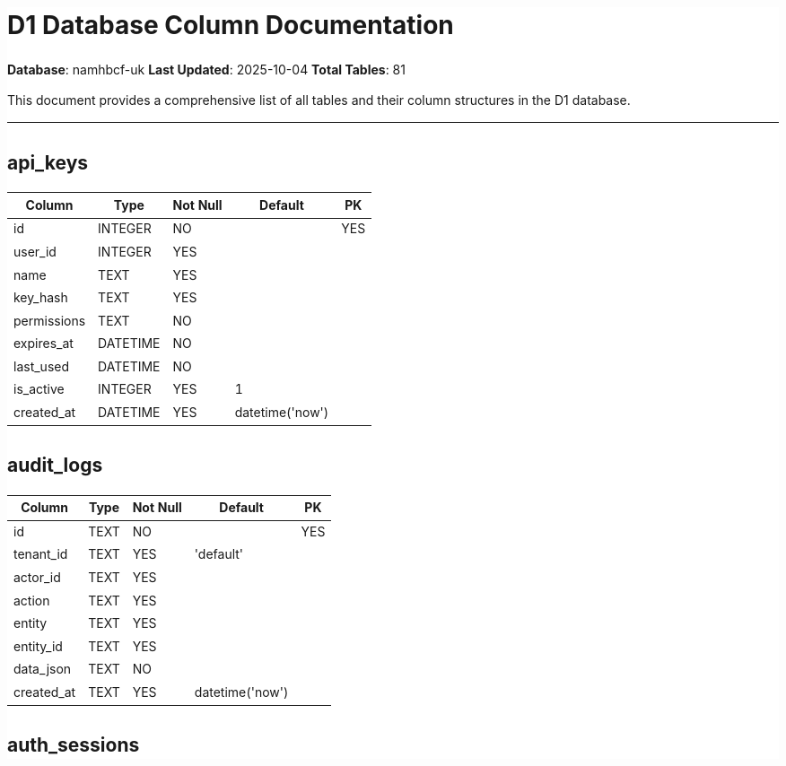 # D1 Database Column Documentation

**Database**: namhbcf-uk
**Last Updated**: 2025-10-04
**Total Tables**: 81

This document provides a comprehensive list of all tables and their column structures in the D1 database.

---

## api_keys

| Column | Type | Not Null | Default | PK |
|--------|------|----------|---------|----|
| id | INTEGER | NO |  | YES |
| user_id | INTEGER | YES |  |  |
| name | TEXT | YES |  |  |
| key_hash | TEXT | YES |  |  |
| permissions | TEXT | NO |  |  |
| expires_at | DATETIME | NO |  |  |
| last_used | DATETIME | NO |  |  |
| is_active | INTEGER | YES | 1 |  |
| created_at | DATETIME | YES | datetime('now') |  |

## audit_logs

| Column | Type | Not Null | Default | PK |
|--------|------|----------|---------|----|
| id | TEXT | NO |  | YES |
| tenant_id | TEXT | YES | 'default' |  |
| actor_id | TEXT | YES |  |  |
| action | TEXT | YES |  |  |
| entity | TEXT | YES |  |  |
| entity_id | TEXT | YES |  |  |
| data_json | TEXT | NO |  |  |
| created_at | TEXT | YES | datetime('now') |  |

## auth_sessions
